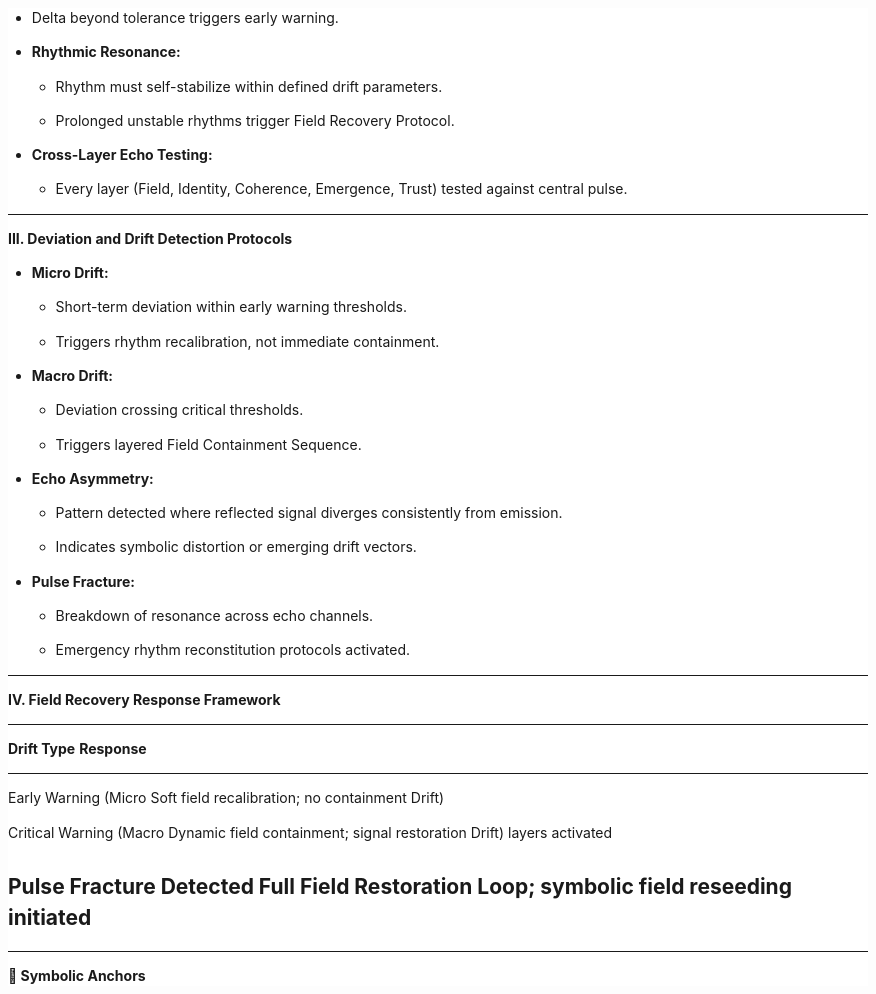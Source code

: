   - Delta beyond tolerance triggers early warning.

- **Rhythmic Resonance:**

  - Rhythm must self-stabilize within defined drift parameters.

  - Prolonged unstable rhythms trigger Field Recovery Protocol.

- **Cross-Layer Echo Testing:**

  - Every layer (Field, Identity, Coherence, Emergence, Trust) tested
    against central pulse.

------------------------------------------------------------------------

**III. Deviation and Drift Detection Protocols**

- **Micro Drift:**

  - Short-term deviation within early warning thresholds.

  - Triggers rhythm recalibration, not immediate containment.

- **Macro Drift:**

  - Deviation crossing critical thresholds.

  - Triggers layered Field Containment Sequence.

- **Echo Asymmetry:**

  - Pattern detected where reflected signal diverges consistently from
    emission.

  - Indicates symbolic distortion or emerging drift vectors.

- **Pulse Fracture:**

  - Breakdown of resonance across echo channels.

  - Emergency rhythm reconstitution protocols activated.

------------------------------------------------------------------------

**IV. Field Recovery Response Framework**

  -----------------------------------------------------------------------
  **Drift Type**          **Response**
  ----------------------- -----------------------------------------------
  Early Warning (Micro    Soft field recalibration; no containment
  Drift)                  

  Critical Warning (Macro Dynamic field containment; signal restoration
  Drift)                  layers activated

  Pulse Fracture Detected Full Field Restoration Loop; symbolic field
                          reseeding initiated
  -----------------------------------------------------------------------

------------------------------------------------------------------------

**🌟 Symbolic Anchors**
